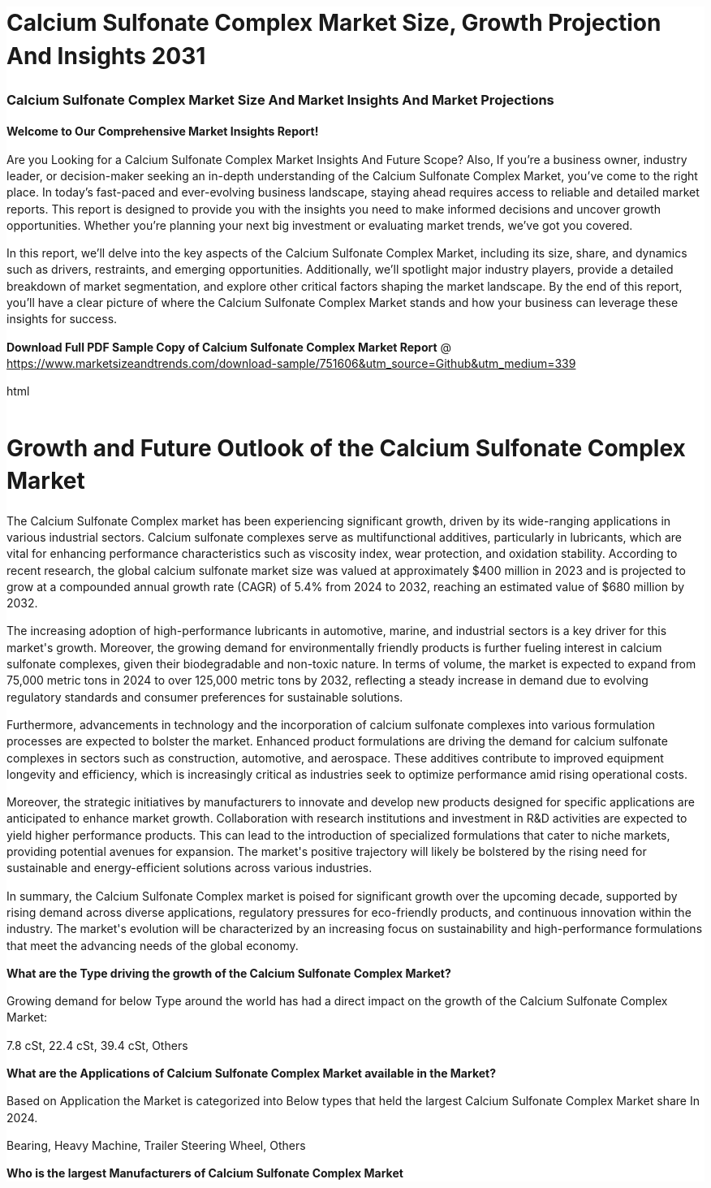 <h1>Calcium Sulfonate Complex Market Size, Growth Projection And Insights 2031</h1><div class="" data-test-id=""><h3><span class="">Calcium Sulfonate Complex Market Size And Market Insights And Market Projections</span></h3></div><div class="" data-test-id=""><p><strong>Welcome to Our Comprehensive Market Insights Report!</strong></p><p>Are you Looking for a Calcium Sulfonate Complex Market Insights And Future Scope? Also, If you&rsquo;re a business owner, industry leader, or decision-maker seeking an in-depth understanding of the Calcium Sulfonate Complex Market, you&rsquo;ve come to the right place. In today&rsquo;s fast-paced and ever-evolving business landscape, staying ahead requires access to reliable and detailed market reports. This report is designed to provide you with the insights you need to make informed decisions and uncover growth opportunities. Whether you&rsquo;re planning your next big investment or evaluating market trends, we&rsquo;ve got you covered.</p><p>In this report, we&rsquo;ll delve into the key aspects of the Calcium Sulfonate Complex Market, including its size, share, and dynamics such as drivers, restraints, and emerging opportunities. Additionally, we&rsquo;ll spotlight major industry players, provide a detailed breakdown of market segmentation, and explore other critical factors shaping the market landscape. By the end of this report, you&rsquo;ll have a clear picture of where the Calcium Sulfonate Complex Market stands and how your business can leverage these insights for success.</p><p><strong>Download Full PDF Sample Copy of Calcium Sulfonate Complex Market Report</strong> @ <a href="https://www.marketsizeandtrends.com/download-sample/751606&utm_source=Github&utm_medium=339" target="_blank">https://www.marketsizeandtrends.com/download-sample/751606&utm_source=Github&utm_medium=339</a></p></div><div class="" data-test-id=""><p><span class="">html<!DOCTYPE html><html lang="en"><head> <meta charset="UTF-8"> <meta name="viewport" content="width=device-width, initial-scale=1.0"> <title>Calcium Sulfonate Complex Market Outlook</title></head><body><h1>Growth and Future Outlook of the Calcium Sulfonate Complex Market</h1><p>The Calcium Sulfonate Complex market has been experiencing significant growth, driven by its wide-ranging applications in various industrial sectors. Calcium sulfonate complexes serve as multifunctional additives, particularly in lubricants, which are vital for enhancing performance characteristics such as viscosity index, wear protection, and oxidation stability. According to recent research, the global calcium sulfonate market size was valued at approximately $400 million in 2023 and is projected to grow at a compounded annual growth rate (CAGR) of 5.4% from 2024 to 2032, reaching an estimated value of $680 million by 2032.</p><p>The increasing adoption of high-performance lubricants in automotive, marine, and industrial sectors is a key driver for this market's growth. Moreover, the growing demand for environmentally friendly products is further fueling interest in calcium sulfonate complexes, given their biodegradable and non-toxic nature. In terms of volume, the market is expected to expand from 75,000 metric tons in 2024 to over 125,000 metric tons by 2032, reflecting a steady increase in demand due to evolving regulatory standards and consumer preferences for sustainable solutions.</p><p>Furthermore, advancements in technology and the incorporation of calcium sulfonate complexes into various formulation processes are expected to bolster the market. Enhanced product formulations are driving the demand for calcium sulfonate complexes in sectors such as construction, automotive, and aerospace. These additives contribute to improved equipment longevity and efficiency, which is increasingly critical as industries seek to optimize performance amid rising operational costs.</p><p></p><p>Moreover, the strategic initiatives by manufacturers to innovate and develop new products designed for specific applications are anticipated to enhance market growth. Collaboration with research institutions and investment in R&D activities are expected to yield higher performance products. This can lead to the introduction of specialized formulations that cater to niche markets, providing potential avenues for expansion. The market's positive trajectory will likely be bolstered by the rising need for sustainable and energy-efficient solutions across various industries.</p><p>In summary, the Calcium Sulfonate Complex market is poised for significant growth over the upcoming decade, supported by rising demand across diverse applications, regulatory pressures for eco-friendly products, and continuous innovation within the industry. The market's evolution will be characterized by an increasing focus on sustainability and high-performance formulations that meet the advancing needs of the global economy.</p></body></html></span></p><p><strong><span class="">What are the&nbsp;Type driving the growth of the Calcium Sulfonate Complex Market?</span></strong></p></div><div class="" data-test-id=""><p><span class="">Growing demand for below Type around the world has had a direct impact on the growth of the Calcium Sulfonate Complex Market:</span></p></div><div class="" data-test-id=""><p>7.8 cSt, 22.4 cSt, 39.4 cSt, Others</p><p><span class=""><strong>What are the&nbsp;Applications&nbsp;of Calcium Sulfonate Complex Market available in the Market?</strong></span></p></div><div class="" data-test-id=""><p><span class="">Based on Application the Market is categorized into Below types that held the largest Calcium Sulfonate Complex Market share In 2024.</span></p></div><div class="" data-test-id=""><p><span class="">Bearing, Heavy Machine, Trailer Steering Wheel, Others</span></p><p><span class=""><strong>Who is the largest Manufacturers of Calcium Sulfonate Complex Market